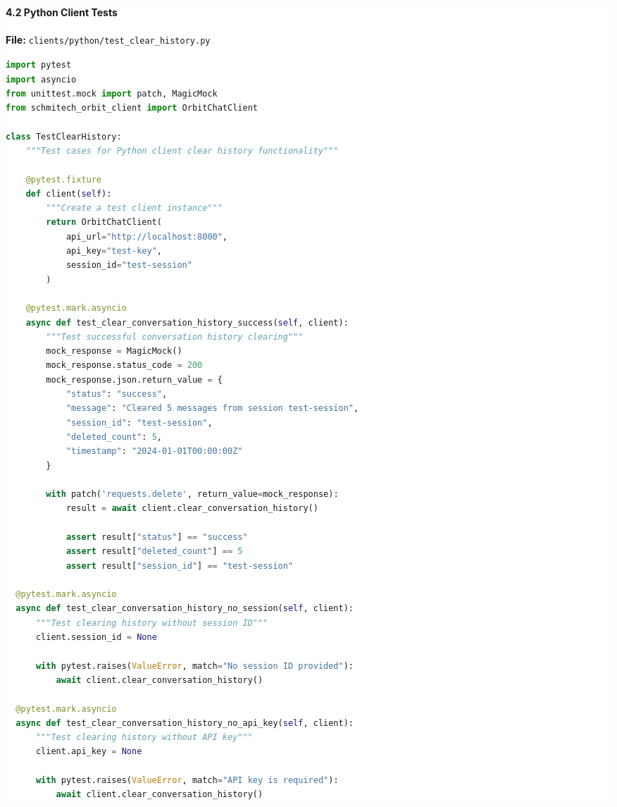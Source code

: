 #### 4.2 Python Client Tests
**File:** `clients/python/test_clear_history.py`

```python
import pytest
import asyncio
from unittest.mock import patch, MagicMock
from schmitech_orbit_client import OrbitChatClient

class TestClearHistory:
    """Test cases for Python client clear history functionality"""
    
    @pytest.fixture
    def client(self):
        """Create a test client instance"""
        return OrbitChatClient(
            api_url="http://localhost:8000",
            api_key="test-key",
            session_id="test-session"
        )
    
    @pytest.mark.asyncio
    async def test_clear_conversation_history_success(self, client):
        """Test successful conversation history clearing"""
        mock_response = MagicMock()
        mock_response.status_code = 200
        mock_response.json.return_value = {
            "status": "success",
            "message": "Cleared 5 messages from session test-session",
            "session_id": "test-session",
            "deleted_count": 5,
            "timestamp": "2024-01-01T00:00:00Z"
        }
        
        with patch('requests.delete', return_value=mock_response):
            result = await client.clear_conversation_history()
            
            assert result["status"] == "success"
            assert result["deleted_count"] == 5
            assert result["session_id"] == "test-session"
    
  @pytest.mark.asyncio
  async def test_clear_conversation_history_no_session(self, client):
      """Test clearing history without session ID"""
      client.session_id = None
      
      with pytest.raises(ValueError, match="No session ID provided"):
          await client.clear_conversation_history()
  
  @pytest.mark.asyncio
  async def test_clear_conversation_history_no_api_key(self, client):
      """Test clearing history without API key"""
      client.api_key = None
      
      with pytest.raises(ValueError, match="API key is required"):
          await client.clear_conversation_history()
```
